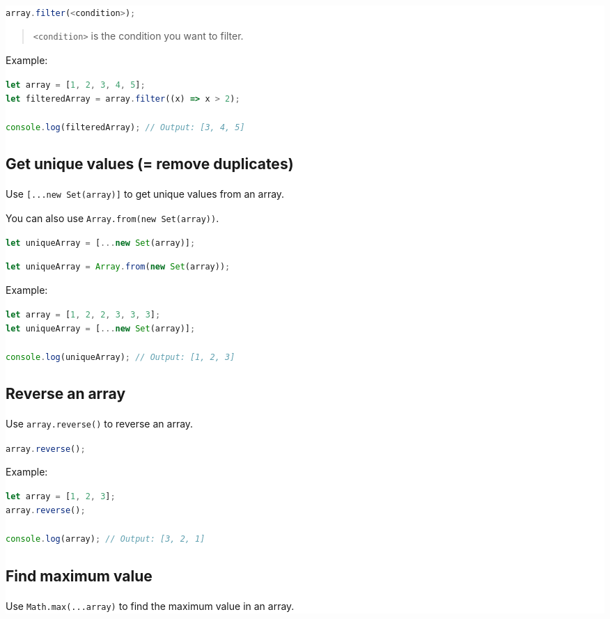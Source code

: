 ```js
array.filter(<condition>);
```

> `<condition>` is the condition you want to filter.

Example:

```js
let array = [1, 2, 3, 4, 5];
let filteredArray = array.filter((x) => x > 2);

console.log(filteredArray); // Output: [3, 4, 5]
```

## Get unique values (= remove duplicates)

Use `[...new Set(array)]` to get unique values from an array.

You can also use `Array.from(new Set(array))`.

```js
let uniqueArray = [...new Set(array)];
```

```js
let uniqueArray = Array.from(new Set(array));
```

Example:

```js
let array = [1, 2, 2, 3, 3, 3];
let uniqueArray = [...new Set(array)];

console.log(uniqueArray); // Output: [1, 2, 3]
```

## Reverse an array

Use `array.reverse()` to reverse an array.

```js
array.reverse();
```

Example:

```js
let array = [1, 2, 3];
array.reverse();

console.log(array); // Output: [3, 2, 1]
```

## Find maximum value

Use `Math.max(...array)` to find the maximum value in an array.
